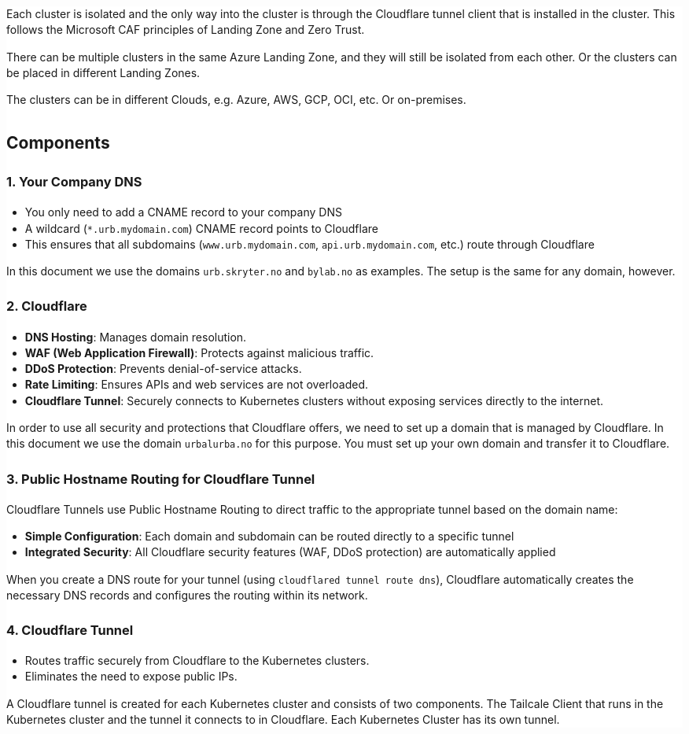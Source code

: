 Each cluster is isolated and the only way into the cluster is through the Cloudflare tunnel client that is installed in the cluster. This follows the Microsoft CAF principles of Landing Zone and Zero Trust.

There can be multiple clusters in the same Azure Landing Zone, and they will still be isolated from each other. Or the clusters can be placed in different Landing Zones.

The clusters can be in different Clouds, e.g. Azure, AWS, GCP, OCI, etc. Or on-premises.

## Components

### 1. **Your Company DNS**

- You only need to add a CNAME record to your company DNS
- A wildcard (`*.urb.mydomain.com`) CNAME record points to Cloudflare
- This ensures that all subdomains (`www.urb.mydomain.com`, `api.urb.mydomain.com`, etc.) route through Cloudflare

In this document we use the domains `urb.skryter.no` and `bylab.no` as examples. The setup is the same for any domain, however.

### 2. **Cloudflare**

- **DNS Hosting**: Manages domain resolution.
- **WAF (Web Application Firewall)**: Protects against malicious traffic.
- **DDoS Protection**: Prevents denial-of-service attacks.
- **Rate Limiting**: Ensures APIs and web services are not overloaded.
- **Cloudflare Tunnel**: Securely connects to Kubernetes clusters without exposing services directly to the internet.

In order to use all security and protections that Cloudflare offers, we need to set up a domain that is managed by Cloudflare. In this document we use the domain `urbalurba.no` for this purpose.
You must set up your own domain and transfer it to Cloudflare.

### 3. **Public Hostname Routing for Cloudflare Tunnel**

Cloudflare Tunnels use Public Hostname Routing to direct traffic to the appropriate tunnel based on the domain name:

- **Simple Configuration**: Each domain and subdomain can be routed directly to a specific tunnel
- **Integrated Security**: All Cloudflare security features (WAF, DDoS protection) are automatically applied


When you create a DNS route for your tunnel (using `cloudflared tunnel route dns`), Cloudflare automatically creates the necessary DNS records and configures the routing within its network.

### 4. **Cloudflare Tunnel**

- Routes traffic securely from Cloudflare to the Kubernetes clusters.
- Eliminates the need to expose public IPs.

A Cloudflare tunnel is created for each Kubernetes cluster and consists of two components.
The Tailcale Client that runs in the Kubernetes cluster and the tunnel it connects to in Cloudflare. Each Kubernetes Cluster has its own tunnel.
